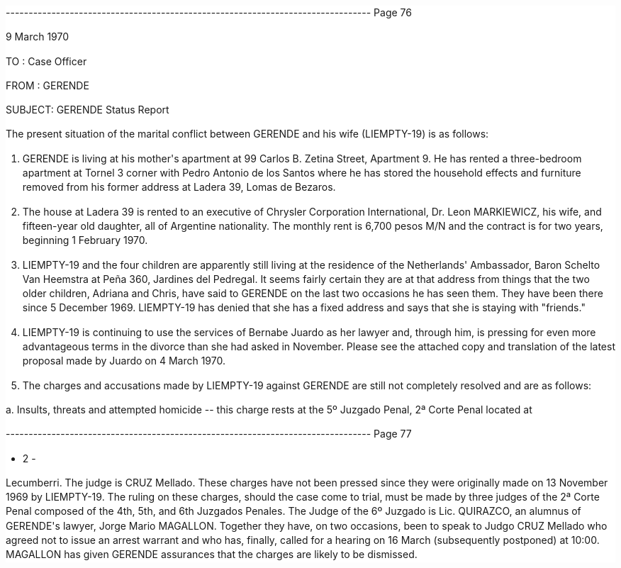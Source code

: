 
-------------------------------------------------------------------------------- Page 76

9 March 1970

TO : Case Officer

FROM : GERENDE

SUBJECT: GERENDE Status Report

The present situation of the marital conflict between GERENDE and his wife (LIEMPTY-19) is as follows:

1.  GERENDE is living at his mother's apartment at 99 Carlos B. Zetina Street, Apartment 9. He has rented a three-bedroom apartment at Tornel 3 corner with Pedro Antonio de los Santos where he has stored the household effects and furniture removed from his former address at Ladera 39, Lomas de Bezaros.

2.  The house at Ladera 39 is rented to an executive of Chrysler Corporation International, Dr. Leon MARKIEWICZ, his wife, and fifteen-year old daughter, all of Argentine nationality. The monthly rent is 6,700 pesos M/N and the contract is for two years, beginning 1 February 1970.

3.  LIEMPTY-19 and the four children are apparently still living at the residence of the Netherlands' Ambassador, Baron Schelto Van Heemstra at Peña 360, Jardines del Pedregal. It seems fairly certain they are at that address from things that the two older children, Adriana and Chris, have said to GERENDE on the last two occasions he has seen them. They have been there since 5 December 1969. LIEMPTY-19 has denied that she has a fixed address and says that she is staying with "friends."

4.  LIEMPTY-19 is continuing to use the services of Bernabe Juardo as her lawyer and, through him, is pressing for even more advantageous terms in the divorce than she had asked in November. Please see the attached copy and translation of the latest proposal made by Juardo on 4 March 1970.

5.  The charges and accusations made by LIEMPTY-19 against GERENDE are still not completely resolved and are as follows:

a. Insults, threats and attempted homicide -- this charge rests at the 5º Juzgado Penal, 2ª Corte Penal located at


-------------------------------------------------------------------------------- Page 77

- 2 -

Lecumberri. The judge is CRUZ Mellado. These charges have not been pressed since they were originally made on 13 November 1969 by LIEMPTY-19. The ruling on these charges, should the case come to trial, must be made by three judges of the 2ª Corte Penal composed of the 4th, 5th, and 6th Juzgados Penales. The Judge of the 6º Juzgado is Lic. QUIRAZCO, an alumnus of GERENDE's lawyer, Jorge Mario MAGALLON. Together they have, on two occasions, been to speak to Judgo CRUZ Mellado who agreed not to issue an arrest warrant and who has, finally, called for a hearing on 16 March (subsequently postponed) at 10:00. MAGALLON has given GERENDE assurances that the charges are likely to be dismissed.

